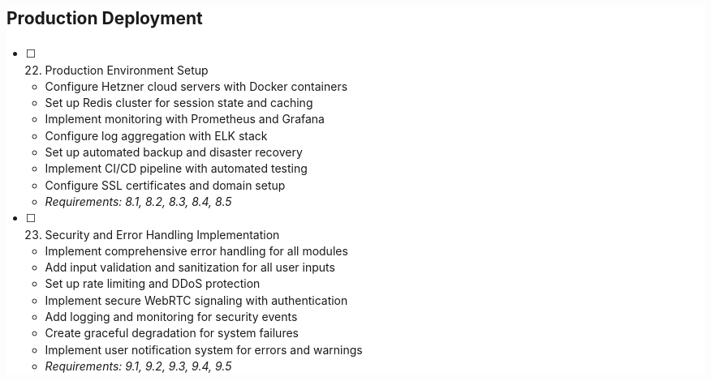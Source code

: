 ## Production Deployment

- [ ] 22. Production Environment Setup
  - Configure Hetzner cloud servers with Docker containers
  - Set up Redis cluster for session state and caching
  - Implement monitoring with Prometheus and Grafana
  - Configure log aggregation with ELK stack
  - Set up automated backup and disaster recovery
  - Implement CI/CD pipeline with automated testing
  - Configure SSL certificates and domain setup
  - _Requirements: 8.1, 8.2, 8.3, 8.4, 8.5_

- [ ] 23. Security and Error Handling Implementation
  - Implement comprehensive error handling for all modules
  - Add input validation and sanitization for all user inputs
  - Set up rate limiting and DDoS protection
  - Implement secure WebRTC signaling with authentication
  - Add logging and monitoring for security events
  - Create graceful degradation for system failures
  - Implement user notification system for errors and warnings
  - _Requirements: 9.1, 9.2, 9.3, 9.4, 9.5_
